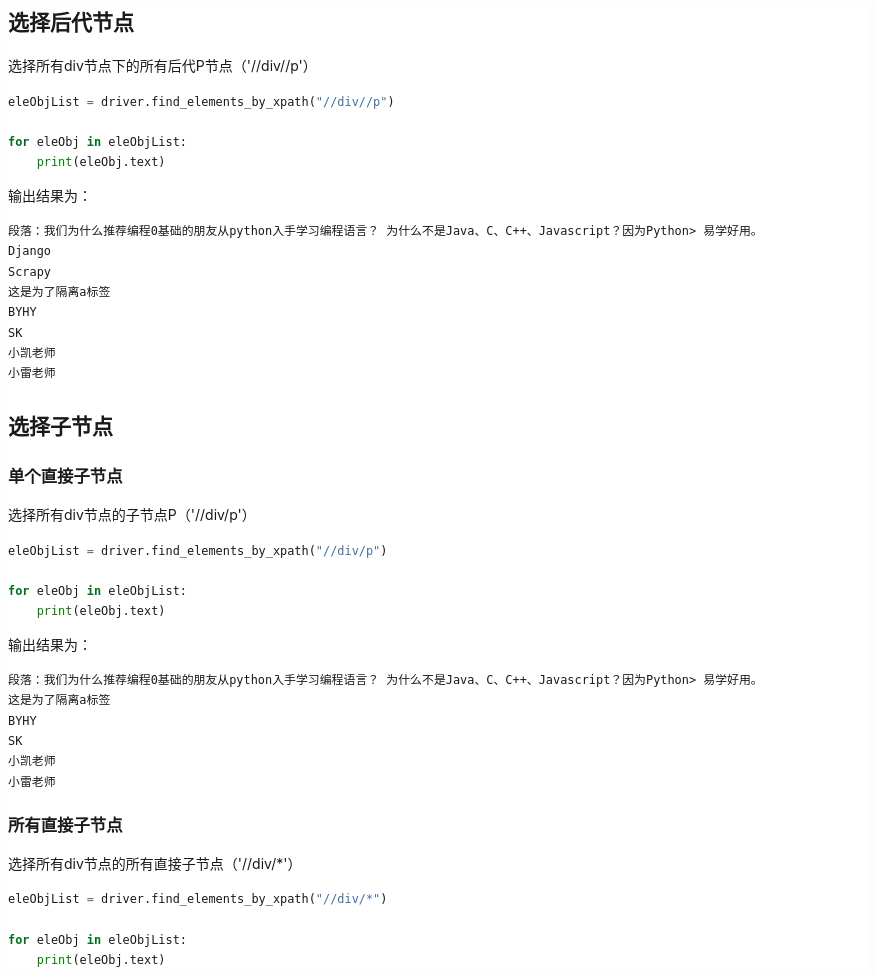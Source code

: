 ## 选择后代节点

选择所有div节点下的所有后代P节点（'//div//p'）

```py
eleObjList = driver.find_elements_by_xpath("//div//p")

for eleObj in eleObjList:
    print(eleObj.text)
```

输出结果为：

```
段落：我们为什么推荐编程0基础的朋友从python入手学习编程语言？ 为什么不是Java、C、C++、Javascript？因为Python> 易学好用。
Django
Scrapy
这是为了隔离a标签
BYHY
SK
小凯老师
小雷老师
```

## 选择子节点

### 单个直接子节点

选择所有div节点的子节点P（'//div/p'）

```py
eleObjList = driver.find_elements_by_xpath("//div/p")

for eleObj in eleObjList:
    print(eleObj.text)
```

输出结果为：

```
段落：我们为什么推荐编程0基础的朋友从python入手学习编程语言？ 为什么不是Java、C、C++、Javascript？因为Python> 易学好用。
这是为了隔离a标签
BYHY
SK
小凯老师
小雷老师
```

### 所有直接子节点

选择所有div节点的所有直接子节点（'//div/*'）

```py
eleObjList = driver.find_elements_by_xpath("//div/*")

for eleObj in eleObjList:
    print(eleObj.text)
```

